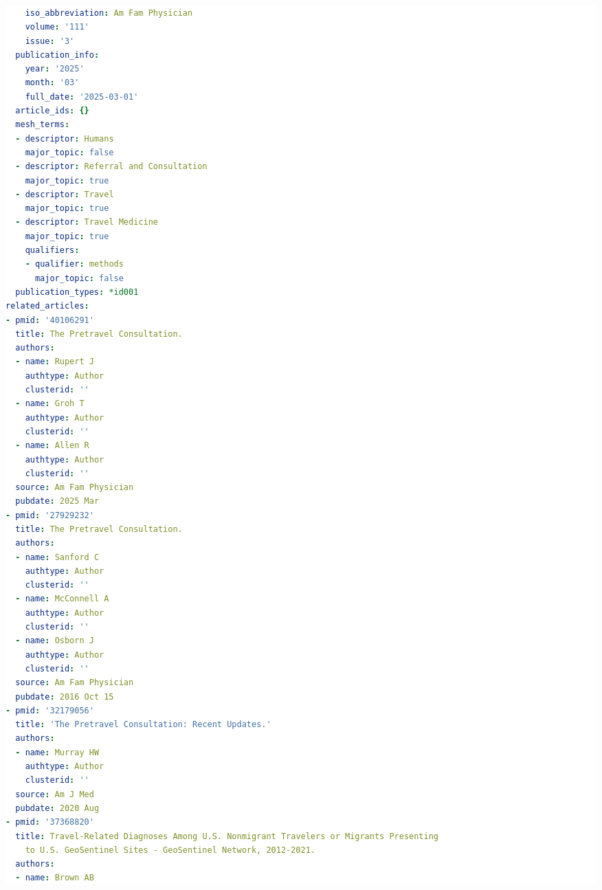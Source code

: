```yaml
    iso_abbreviation: Am Fam Physician
    volume: '111'
    issue: '3'
  publication_info:
    year: '2025'
    month: '03'
    full_date: '2025-03-01'
  article_ids: {}
  mesh_terms:
  - descriptor: Humans
    major_topic: false
  - descriptor: Referral and Consultation
    major_topic: true
  - descriptor: Travel
    major_topic: true
  - descriptor: Travel Medicine
    major_topic: true
    qualifiers:
    - qualifier: methods
      major_topic: false
  publication_types: *id001
related_articles:
- pmid: '40106291'
  title: The Pretravel Consultation.
  authors:
  - name: Rupert J
    authtype: Author
    clusterid: ''
  - name: Groh T
    authtype: Author
    clusterid: ''
  - name: Allen R
    authtype: Author
    clusterid: ''
  source: Am Fam Physician
  pubdate: 2025 Mar
- pmid: '27929232'
  title: The Pretravel Consultation.
  authors:
  - name: Sanford C
    authtype: Author
    clusterid: ''
  - name: McConnell A
    authtype: Author
    clusterid: ''
  - name: Osborn J
    authtype: Author
    clusterid: ''
  source: Am Fam Physician
  pubdate: 2016 Oct 15
- pmid: '32179056'
  title: 'The Pretravel Consultation: Recent Updates.'
  authors:
  - name: Murray HW
    authtype: Author
    clusterid: ''
  source: Am J Med
  pubdate: 2020 Aug
- pmid: '37368820'
  title: Travel-Related Diagnoses Among U.S. Nonmigrant Travelers or Migrants Presenting
    to U.S. GeoSentinel Sites - GeoSentinel Network, 2012-2021.
  authors:
  - name: Brown AB
```
